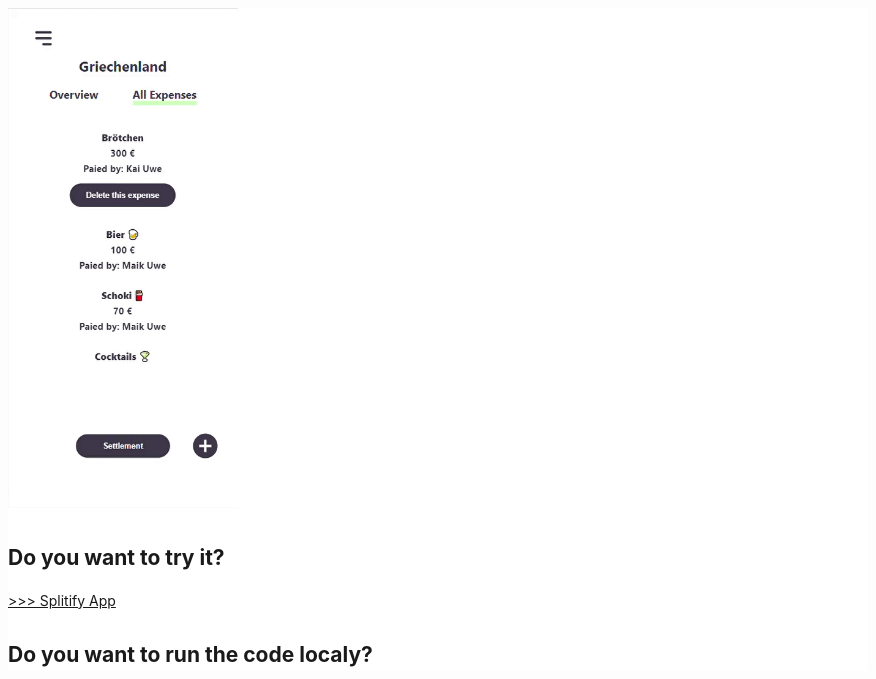 <img src="./readme_files/splitify-how-to-06.gif" height="500" />

</div>

</div>

## Do you want to try it?

<a href="http://myvacation-app.herokuapp.com/"> >>> Splitify App</a>

## Do you want to run the code localy?
